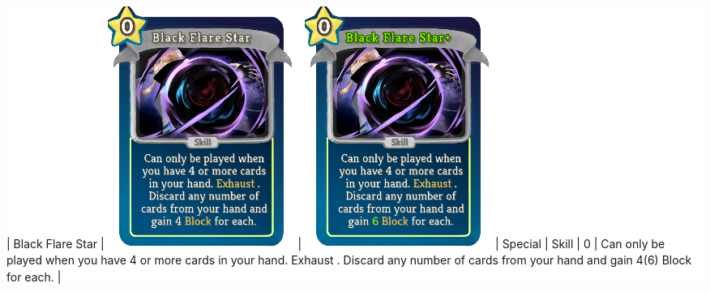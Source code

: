 | Black Flare Star | ![](small-card-images/BlackFlareStar.png) | ![](small-card-images/BlackFlareStarPlus.png) | Special | Skill | 0 | Can only be played when you have 4 or more cards in your hand. Exhaust . Discard any number of cards from your hand and gain 4(6) Block for each. |